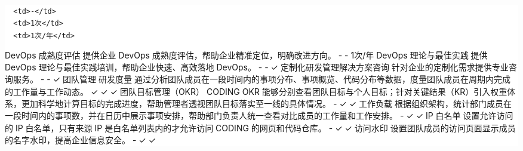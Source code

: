       <td>-</td>
      <td>1次</td>
      <td>1次/年</td>
</tr>
   <tr>
      <td>DevOps 成熟度评估</td>
      <td>提供企业 DevOps 成熟度评估，帮助企业精准定位，明确改进方向。</td>
      <td>-</td>
      <td>-</td>
      <td>1次/年</td>
</tr>
   <tr>
      <td>DevOps 理论与最佳实践</td>
      <td>提供 DevOps 理论与最佳实践培训，帮助企业快速、高效落地 DevOps。</td>
      <td>-</td>
      <td>-</td>
      <td>&#10003;</td>
</tr>
   <tr>
      <td>定制化研发管理解决方案咨询</td>
      <td>针对企业的定制化需求提供专业咨询服务。</td>
      <td>-</td>
      <td>-</td>
      <td>&#10003;</td>
</tr>
   <tr>
      <td colspan="5">团队管理</td>
</tr>
   <tr>
      <td rowspan='9'></td>
      <td>研发度量</td>
      <td>通过分析团队成员在一段时间内的事项分布、事项概览、代码分布等数据，度量团队成员在周期内完成的工作量与工作动态。</td>
      <td>&#10003;</td>
      <td>&#10003;</td>
      <td>&#10003;</td>
</tr>
   <tr>
      <td>团队目标管理（OKR）</td>
      <td>CODING OKR 能够分别查看团队目标与个人目标；针对关键结果（KR）引入权重体系，更加科学地计算目标的完成进度，帮助管理者透视团队目标落实至一线的具体情况。</td>
      <td>-</td>
      <td>&#10003;</td>
      <td>&#10003;</td>
</tr>
   <tr>
      <td>工作负载</td>
      <td>根据组织架构，统计部门成员在一段时间内的事项数，并在日历中展示事项安排，帮助部门负责人统一查看对比成员的工作量和工作安排。</td>
      <td>-</td>
      <td>&#10003;</td>
      <td>&#10003;</td>
</tr>
   <tr>
      <td>IP 白名单</td>
      <td>设置允许访问的 IP 白名单，只有来源 IP 是白名单列表内的才允许访问 CODING 的网页和代码仓库。</td>
      <td>-</td>
      <td>&#10003;</td>
      <td>&#10003;</td>
</tr>
   <tr>
      <td>访问水印</td>
      <td>设置团队成员的访问页面显示成员的名字水印，提高企业信息安全。</td>
      <td>-</td>
      <td>&#10003;</td>
      <td>&#10003;</td>
</tr>